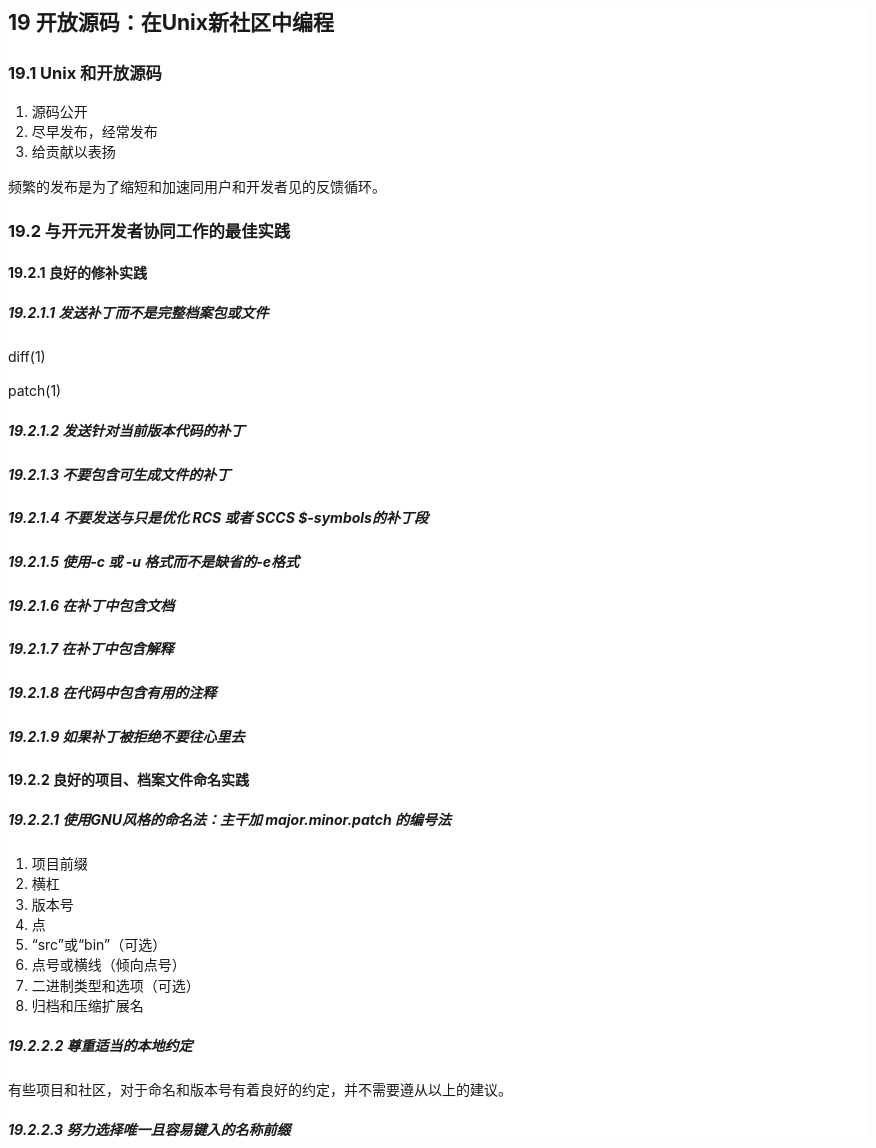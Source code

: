 ## 19 开放源码：在Unix新社区中编程

### 19.1 Unix 和开放源码

1. 源码公开
2. 尽早发布，经常发布
3. 给贡献以表扬

频繁的发布是为了缩短和加速同用户和开发者见的反馈循环。

### 19.2 与开元开发者协同工作的最佳实践

#### 19.2.1 良好的修补实践

##### 19.2.1.1 发送补丁而不是完整档案包或文件

 diff(1)

 patch(1)

##### 19.2.1.2 发送针对当前版本代码的补丁

##### 19.2.1.3 不要包含可生成文件的补丁

##### 19.2.1.4 不要发送与只是优化 RCS 或者 SCCS $-symbols的补丁段

##### 19.2.1.5 使用-c 或 -u 格式而不是缺省的-e格式

##### 19.2.1.6 在补丁中包含文档

##### 19.2.1.7 在补丁中包含解释

##### 19.2.1.8 在代码中包含有用的注释

##### 19.2.1.9 如果补丁被拒绝不要往心里去

#### 19.2.2 良好的项目、档案文件命名实践

##### 19.2.2.1 使用GNU风格的命名法：主干加 major.minor.patch 的编号法

1. 项目前缀
2. 横杠
3. 版本号
4. 点
5. “src”或“bin”（可选）
6. 点号或横线（倾向点号）
7. 二进制类型和选项（可选）
8. 归档和压缩扩展名

##### 19.2.2.2 尊重适当的本地约定

有些项目和社区，对于命名和版本号有着良好的约定，并不需要遵从以上的建议。

##### 19.2.2.3 努力选择唯一且容易键入的名称前缀
